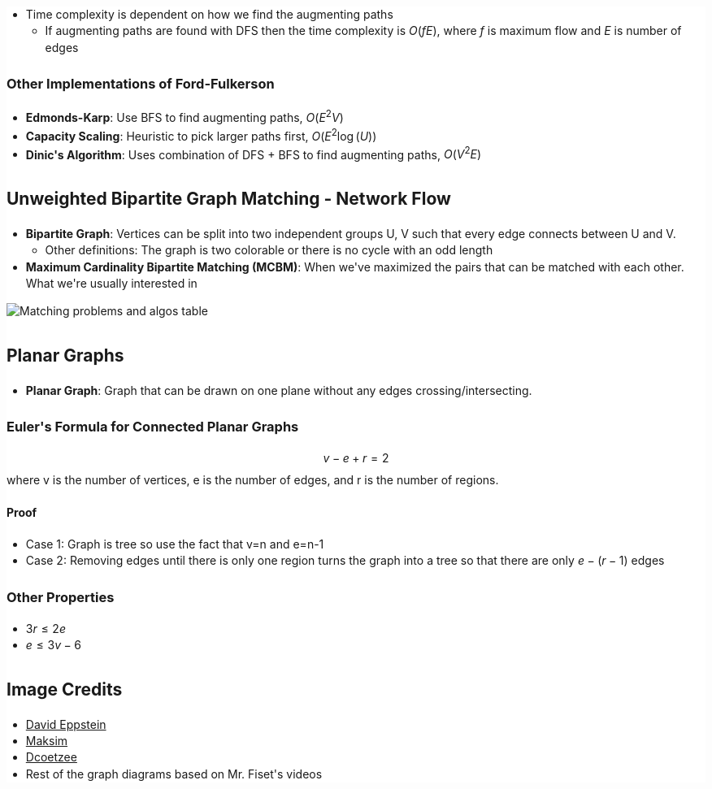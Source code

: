 * Time complexity is dependent on how we find the augmenting paths
  * If augmenting paths are found with DFS then the time complexity is $O(fE)$, where $f$ is maximum flow and $E$ is number of edges

### Other Implementations of Ford-Fulkerson
* **Edmonds-Karp**: Use BFS to find augmenting paths, $O(E^2 V)$
* **Capacity Scaling**: Heuristic to pick larger paths first, $O(E^2 \log(U))$
* **Dinic's Algorithm**: Uses combination of DFS + BFS to find augmenting paths, $O(V^2 E)$

## Unweighted Bipartite Graph Matching - Network Flow
* **Bipartite Graph**: Vertices can be split into two independent groups U, V such that every edge connects between U and V.
  * Other definitions: The graph is two colorable or there is no cycle with an odd length
* **Maximum Cardinality Bipartite Matching (MCBM)**: When we've maximized the pairs that can be matched with each other. What we're usually interested in

![Matching problems and algos table](/graphs/matching.png)

## Planar Graphs
* **Planar Graph**: Graph that can be drawn on one plane without any edges crossing/intersecting.

### Euler's Formula  for Connected Planar Graphs
$$ v - e + r = 2$$
where v is the number of vertices, e is the number of edges, and r is the number of regions.

#### Proof
  * Case 1: Graph is tree so use the fact that v=n and e=n-1
  * Case 2: Removing edges until there is only one region turns the graph into a tree so that there are only $e-(r-1)$ edges

### Other Properties
* $3r \le 2e$
* $e \le 3v - 6$

## Image Credits
* [David Eppstein](https://commons.wikimedia.org/wiki/File:Pseudoforest.svg)
* [Maksim](https://commons.wikimedia.org/wiki/File:Scc.png)
* [Dcoetzee](https://en.wikipedia.org/wiki/File:Minimum_spanning_tree.svg)
* Rest of the graph diagrams based on Mr. Fiset's videos
